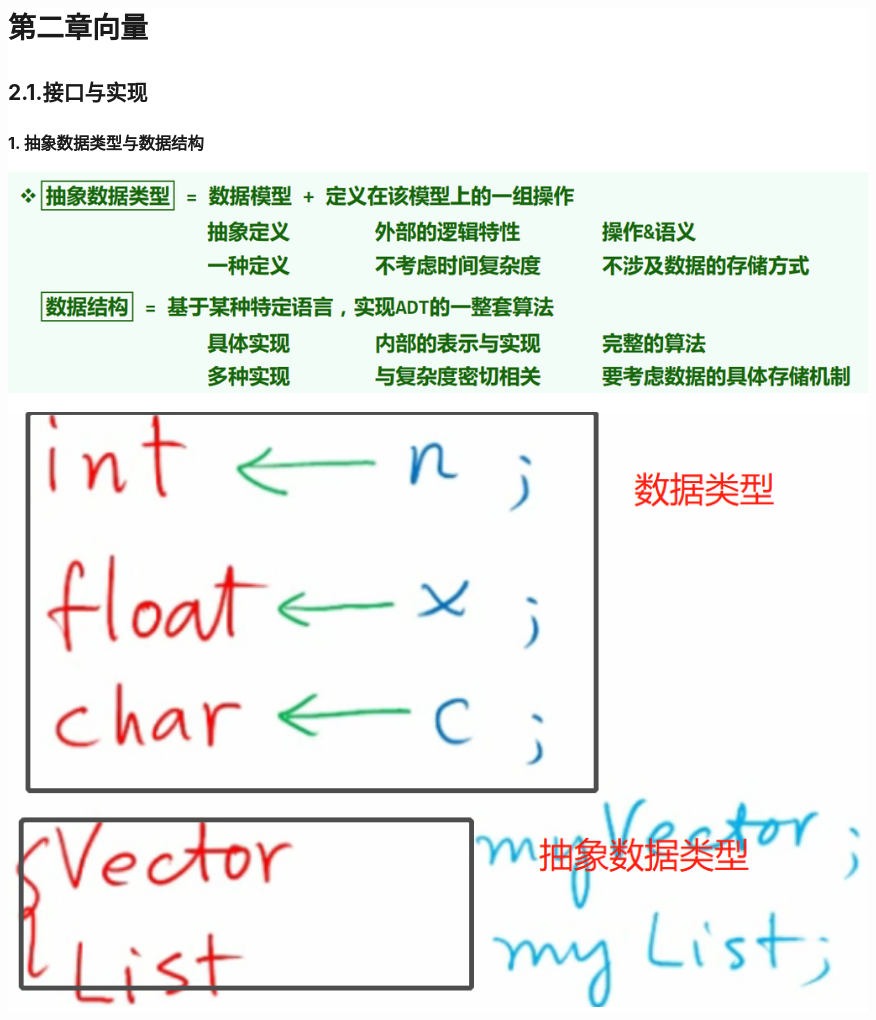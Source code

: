 # 第二章向量

## 2.1.接口与实现

### 1. 抽象数据类型与数据结构

![](https://github.com/yinyouhao/DataStructureCpp/blob/main/images/image-20201111210712130.png)

![](https://github.com/yinyouhao/DataStructureCpp/blob/main/images/image-20201111211253347.png)
